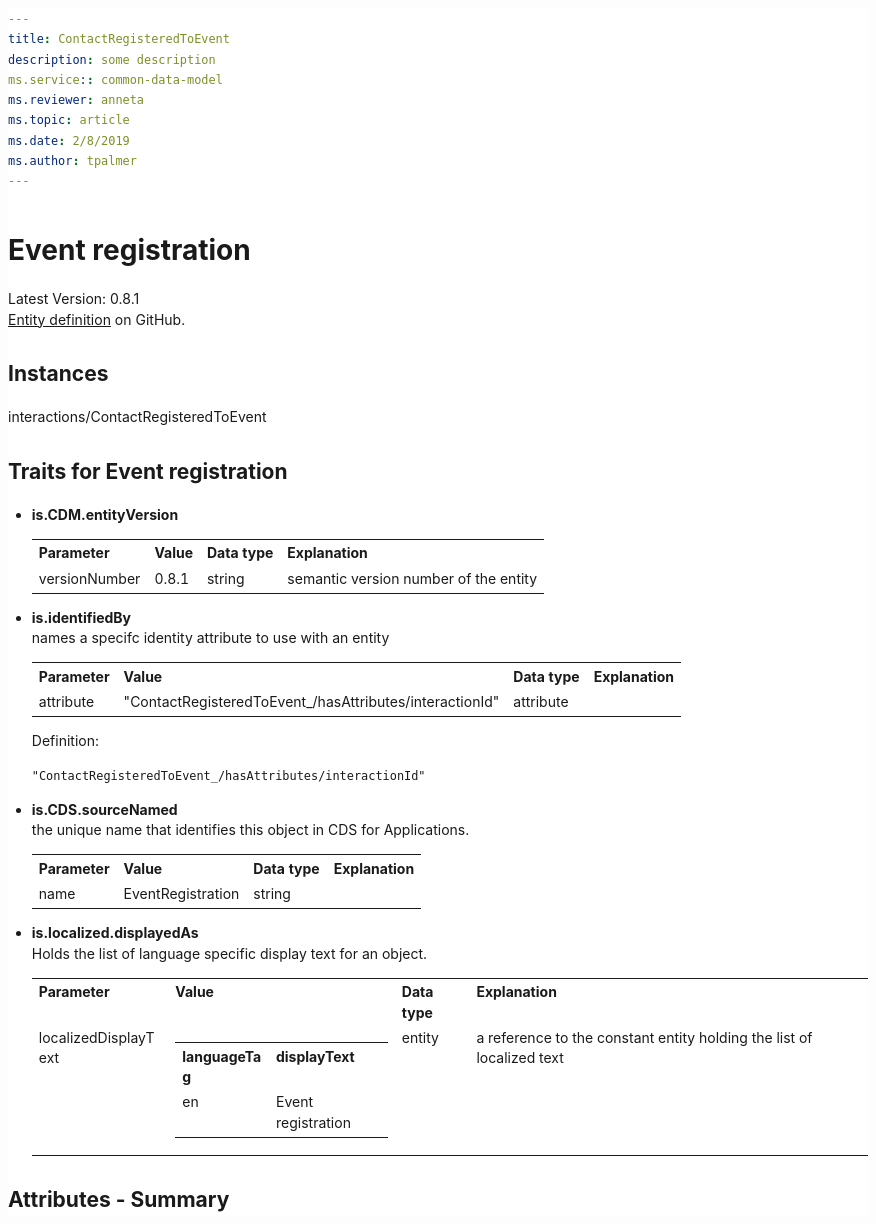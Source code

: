 ```yaml
---
title: ContactRegisteredToEvent
description: some description
ms.service:: common-data-model
ms.reviewer: anneta
ms.topic: article
ms.date: 2/8/2019
ms.author: tpalmer
---
```


# Event registration

Latest Version: 0.8.1  
<a href="https://github.com/Microsoft/CDM/tree/master/schemaDocuments/core/applicationCommon/foundationCommon/crmCommon/solutions/marketing/interactions/ContactRegisteredToEvent.cdm.json" target="_blank">Entity definition</a> on GitHub.  

## Instances

interactions/ContactRegisteredToEvent  

## Traits for Event registration

- **is.CDM.entityVersion**  
  <table><tr><th>Parameter</th><th>Value</th><th>Data type</th><th>Explanation</th></tr><tr><td>versionNumber</td><td>0.8.1</td><td>string</td><td>semantic version number of the entity</td></tr></table>

- **is.identifiedBy**  
  names a specifc identity attribute to use with an entity  <table><tr><th>Parameter</th><th>Value</th><th>Data type</th><th>Explanation</th></tr><tr><td>attribute</td><td>"ContactRegisteredToEvent_/hasAttributes/interactionId"</td><td>attribute</td><td></td></tr></table>Definition:  
  ```
  "ContactRegisteredToEvent_/hasAttributes/interactionId"
  ```


- **is.CDS.sourceNamed**  
  the unique name that identifies this object in CDS for Applications.  <table><tr><th>Parameter</th><th>Value</th><th>Data type</th><th>Explanation</th></tr><tr><td>name</td><td>EventRegistration</td><td>string</td><td></td></tr></table>

- **is.localized.displayedAs**  
  Holds the list of language specific display text for an object.  <table><tr><th>Parameter</th><th>Value</th><th>Data type</th><th>Explanation</th></tr><tr><td>localizedDisplayText</td><td><table><tr><th>languageTag</th><th>displayText</th></tr><tr><td>en</td><td>Event registration</td></tr></table></td><td>entity</td><td>a reference to the constant entity holding the list of localized text</td></tr></table>


## Attributes - Summary
